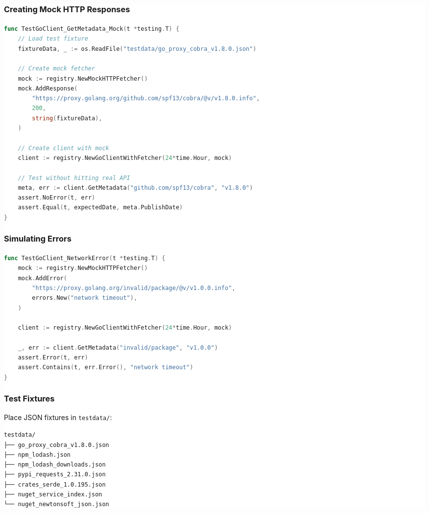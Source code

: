 ### Creating Mock HTTP Responses

```go
func TestGoClient_GetMetadata_Mock(t *testing.T) {
    // Load test fixture
    fixtureData, _ := os.ReadFile("testdata/go_proxy_cobra_v1.8.0.json")

    // Create mock fetcher
    mock := registry.NewMockHTTPFetcher()
    mock.AddResponse(
        "https://proxy.golang.org/github.com/spf13/cobra/@v/v1.8.0.info",
        200,
        string(fixtureData),
    )

    // Create client with mock
    client := registry.NewGoClientWithFetcher(24*time.Hour, mock)

    // Test without hitting real API
    meta, err := client.GetMetadata("github.com/spf13/cobra", "v1.8.0")
    assert.NoError(t, err)
    assert.Equal(t, expectedDate, meta.PublishDate)
}
```

### Simulating Errors

```go
func TestGoClient_NetworkError(t *testing.T) {
    mock := registry.NewMockHTTPFetcher()
    mock.AddError(
        "https://proxy.golang.org/invalid/package/@v/v1.0.0.info",
        errors.New("network timeout"),
    )

    client := registry.NewGoClientWithFetcher(24*time.Hour, mock)

    _, err := client.GetMetadata("invalid/package", "v1.0.0")
    assert.Error(t, err)
    assert.Contains(t, err.Error(), "network timeout")
}
```

### Test Fixtures

Place JSON fixtures in `testdata/`:

```
testdata/
├── go_proxy_cobra_v1.8.0.json
├── npm_lodash.json
├── npm_lodash_downloads.json
├── pypi_requests_2.31.0.json
├── crates_serde_1.0.195.json
├── nuget_service_index.json
└── nuget_newtonsoft_json.json
```
